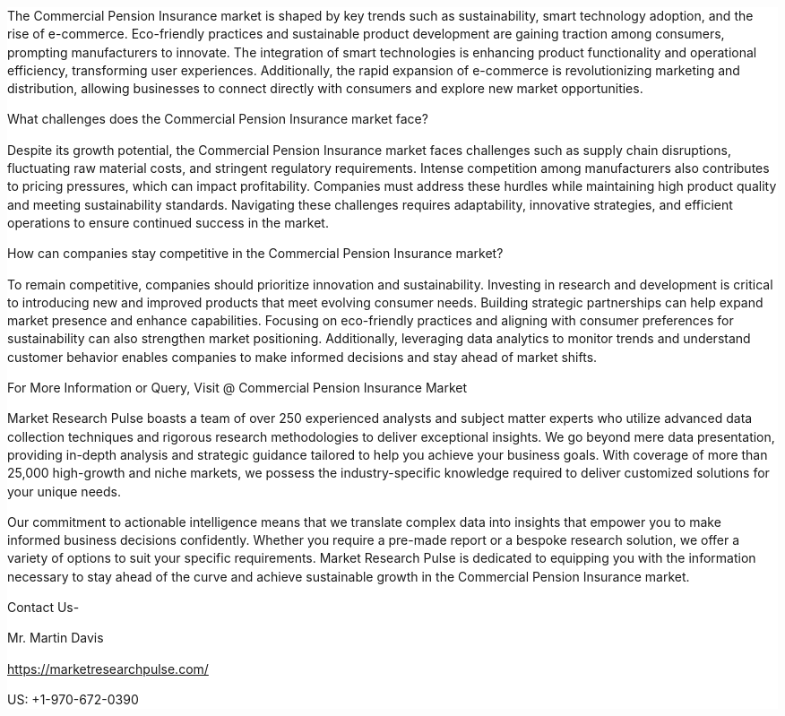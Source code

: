 The Commercial Pension Insurance market is shaped by key trends such as sustainability, smart technology adoption, and the rise of e-commerce. Eco-friendly practices and sustainable product development are gaining traction among consumers, prompting manufacturers to innovate. The integration of smart technologies is enhancing product functionality and operational efficiency, transforming user experiences. Additionally, the rapid expansion of e-commerce is revolutionizing marketing and distribution, allowing businesses to connect directly with consumers and explore new market opportunities.

What challenges does the Commercial Pension Insurance market face?

Despite its growth potential, the Commercial Pension Insurance market faces challenges such as supply chain disruptions, fluctuating raw material costs, and stringent regulatory requirements. Intense competition among manufacturers also contributes to pricing pressures, which can impact profitability. Companies must address these hurdles while maintaining high product quality and meeting sustainability standards. Navigating these challenges requires adaptability, innovative strategies, and efficient operations to ensure continued success in the market.

How can companies stay competitive in the Commercial Pension Insurance market?

To remain competitive, companies should prioritize innovation and sustainability. Investing in research and development is critical to introducing new and improved products that meet evolving consumer needs. Building strategic partnerships can help expand market presence and enhance capabilities. Focusing on eco-friendly practices and aligning with consumer preferences for sustainability can also strengthen market positioning. Additionally, leveraging data analytics to monitor trends and understand customer behavior enables companies to make informed decisions and stay ahead of market shifts.

For More Information or Query, Visit @ Commercial Pension Insurance Market

Market Research Pulse boasts a team of over 250 experienced analysts and subject matter experts who utilize advanced data collection techniques and rigorous research methodologies to deliver exceptional insights. We go beyond mere data presentation, providing in-depth analysis and strategic guidance tailored to help you achieve your business goals. With coverage of more than 25,000 high-growth and niche markets, we possess the industry-specific knowledge required to deliver customized solutions for your unique needs.

Our commitment to actionable intelligence means that we translate complex data into insights that empower you to make informed business decisions confidently. Whether you require a pre-made report or a bespoke research solution, we offer a variety of options to suit your specific requirements. Market Research Pulse is dedicated to equipping you with the information necessary to stay ahead of the curve and achieve sustainable growth in the Commercial Pension Insurance market.

Contact Us-

Mr. Martin Davis

https://marketresearchpulse.com/

US: +1-970-672-0390
